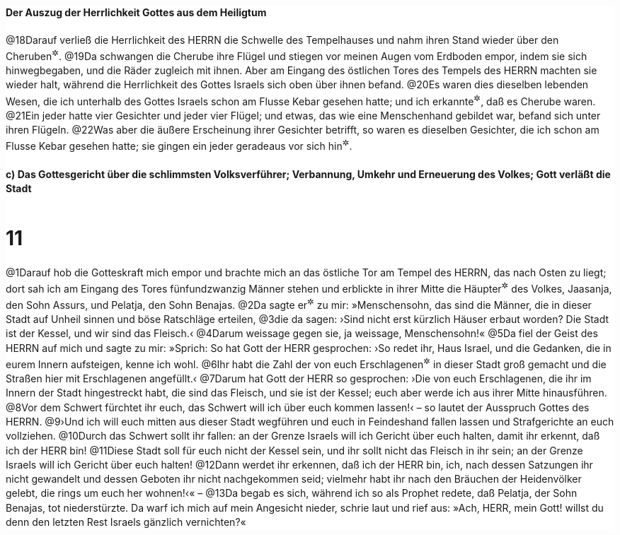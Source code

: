 #### Der Auszug der Herrlichkeit Gottes aus dem Heiligtum

@18Darauf verließ die Herrlichkeit des HERRN die Schwelle des Tempelhauses und nahm ihren Stand wieder über den Cheruben<sup title="oder: auf dem Cherubwagen">&#x2732;</sup>.
@19Da schwangen die Cherube ihre Flügel und stiegen vor meinen Augen vom Erdboden empor, indem sie sich hinwegbegaben, und die Räder zugleich mit ihnen. Aber am Eingang des östlichen Tores des Tempels des HERRN machten sie wieder halt, während die Herrlichkeit des Gottes Israels sich oben über ihnen befand.
@20Es waren dies dieselben lebenden Wesen, die ich unterhalb des Gottes Israels schon am Flusse Kebar gesehen hatte; und ich erkannte<sup title="oder: wußte nun">&#x2732;</sup>, daß es Cherube waren.
@21Ein jeder hatte vier Gesichter und jeder vier Flügel; und etwas, das wie eine Menschenhand gebildet war, befand sich unter ihren Flügeln.
@22Was aber die äußere Erscheinung ihrer Gesichter betrifft, so waren es dieselben Gesichter, die ich schon am Flusse Kebar gesehen hatte; sie gingen ein jeder geradeaus vor sich hin<sup title="vgl. 1,12">&#x2732;</sup>.

#### c) Das Gottesgericht über die schlimmsten Volksverführer; Verbannung, Umkehr und Erneuerung des Volkes; Gott verläßt die Stadt

# 11
@1Darauf hob die Gotteskraft mich empor und brachte mich an das östliche Tor am Tempel des HERRN, das nach Osten zu liegt; dort sah ich am Eingang des Tores fünfundzwanzig Männer stehen und erblickte in ihrer Mitte die Häupter<sup title="oder: Fürsten, Obersten">&#x2732;</sup> des Volkes, Jaasanja, den Sohn Assurs, und Pelatja, den Sohn Benajas.
@2Da sagte er<sup title="d.h. Gott">&#x2732;</sup> zu mir: »Menschensohn, das sind die Männer, die in dieser Stadt auf Unheil sinnen und böse Ratschläge erteilen,
@3die da sagen: ›Sind nicht erst kürzlich Häuser erbaut worden? Die Stadt ist der Kessel, und wir sind das Fleisch.‹
@4Darum weissage gegen sie, ja weissage, Menschensohn!«
@5Da fiel der Geist des HERRN auf mich und sagte zu mir: »Sprich: So hat Gott der HERR gesprochen: ›So redet ihr, Haus Israel, und die Gedanken, die in eurem Innern aufsteigen, kenne ich wohl.
@6Ihr habt die Zahl der von euch Erschlagenen<sup title="oder: Ermordeten">&#x2732;</sup> in dieser Stadt groß gemacht und die Straßen hier mit Erschlagenen angefüllt.‹
@7Darum hat Gott der HERR so gesprochen: ›Die von euch Erschlagenen, die ihr im Innern der Stadt hingestreckt habt, die sind das Fleisch, und sie ist der Kessel; euch aber werde ich aus ihrer Mitte hinausführen.
@8Vor dem Schwert fürchtet ihr euch, das Schwert will ich über euch kommen lassen!‹ – so lautet der Ausspruch Gottes des HERRN.
@9›Und ich will euch mitten aus dieser Stadt wegführen und euch in Feindeshand fallen lassen und Strafgerichte an euch vollziehen.
@10Durch das Schwert sollt ihr fallen: an der Grenze Israels will ich Gericht über euch halten, damit ihr erkennt, daß ich der HERR bin!
@11Diese Stadt soll für euch nicht der Kessel sein, und ihr sollt nicht das Fleisch in ihr sein; an der Grenze Israels will ich Gericht über euch halten!
@12Dann werdet ihr erkennen, daß ich der HERR bin, ich, nach dessen Satzungen ihr nicht gewandelt und dessen Geboten ihr nicht nachgekommen seid; vielmehr habt ihr nach den Bräuchen der Heidenvölker gelebt, die rings um euch her wohnen!‹« –
@13Da begab es sich, während ich so als Prophet redete, daß Pelatja, der Sohn Benajas, tot niederstürzte. Da warf ich mich auf mein Angesicht nieder, schrie laut und rief aus: »Ach, HERR, mein Gott! willst du denn den letzten Rest Israels gänzlich vernichten?«
